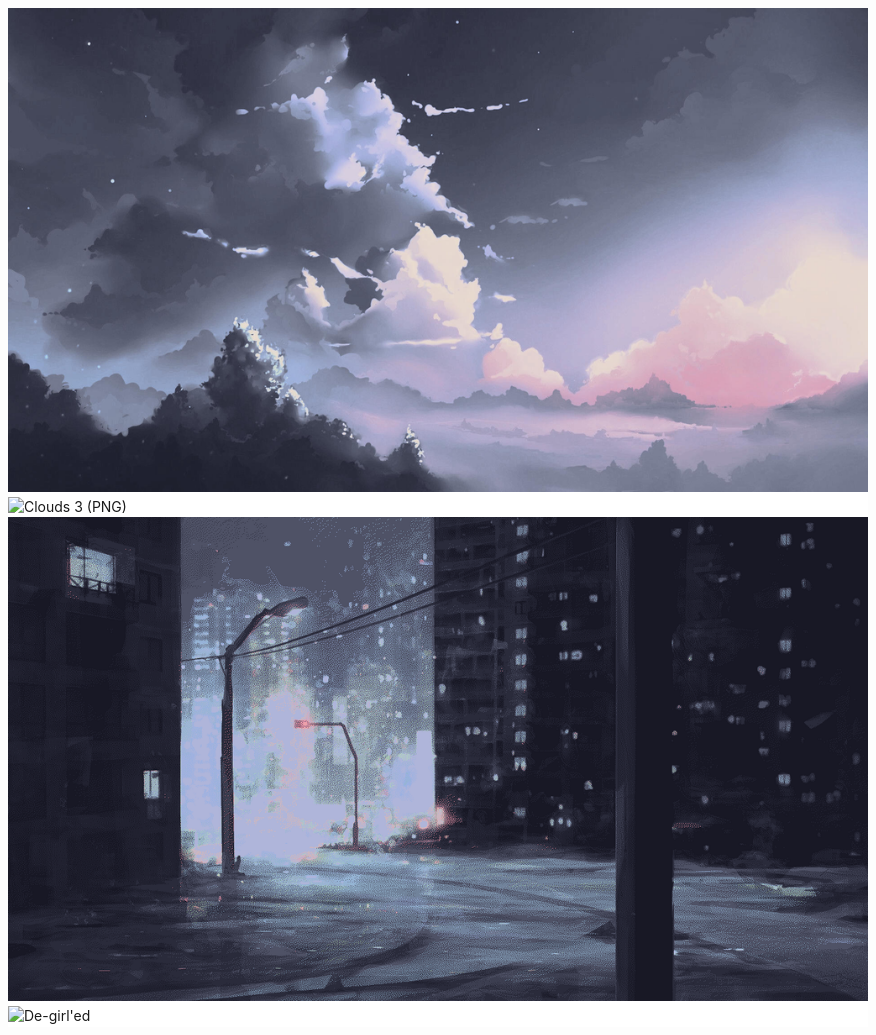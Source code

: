   <img src="../pictures/clouds-3.jpg" alt="Clouds 3" role="listitem" />
  <img src="../pictures/clouds-3.png" alt="Clouds 3 (PNG)" role="listitem" />
  <img src="../pictures/cold-alley.png" alt="Cold Alley" role="listitem" />
  <img src="../pictures/degirled.png" alt="De-girl'ed" role="listitem" />